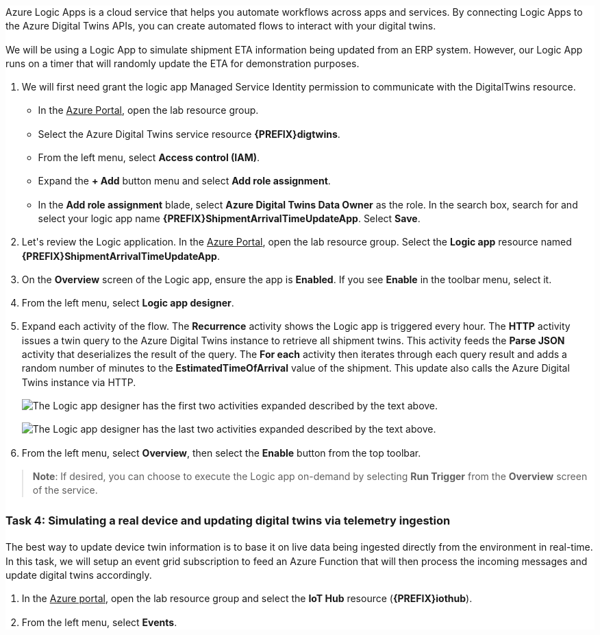 Azure Logic Apps is a cloud service that helps you automate workflows across apps and services. By connecting Logic Apps to the Azure Digital Twins APIs, you can create automated flows to interact with your digital twins.

We will be using a Logic App to simulate shipment ETA information being updated from an ERP system. However, our Logic App runs on a timer that will randomly update the ETA for demonstration purposes.

1. We will first need grant the logic app Managed Service Identity permission to communicate with the DigitalTwins resource.

   - In the [Azure Portal](https://portal.azure.com), open the lab resource group.

   - Select the Azure Digital Twins service resource **{PREFIX}digtwins**.

   - From the left menu, select **Access control (IAM)**.

   - Expand the **+ Add** button menu and select **Add role assignment**.

   - In the **Add role assignment** blade, select **Azure Digital Twins Data Owner** as the role. In the search box, search for and select your logic app name **{PREFIX}ShipmentArrivalTimeUpdateApp**. Select **Save**.

2. Let's review the Logic application. In the [Azure Portal](https://portal.azure.com), open the lab resource group. Select the **Logic app** resource named **{PREFIX}ShipmentArrivalTimeUpdateApp**.

3. On the **Overview** screen of the Logic app, ensure the app is **Enabled**. If you see **Enable** in the toolbar menu, select it.

4. From the left menu, select **Logic app designer**.

5. Expand each activity of the flow. The **Recurrence** activity shows the Logic app is triggered every hour. The **HTTP** activity issues a twin query to the Azure Digital Twins instance to retrieve all shipment twins. This activity feeds the **Parse JSON** activity that deserializes the result of the query. The **For each** activity then iterates through each query result and adds a random number of minutes to the **EstimatedTimeOfArrival** value of the shipment. This update also calls the Azure Digital Twins instance via HTTP.

    ![The Logic app designer has the first two activities expanded described by the text above.](media/logicapp_activities_expanded.png "Logic app designer")

    ![The Logic app designer has the last two activities expanded described by the text above.](media/logicapp_activities_expanded2.png "Logic app designer")

6. From the left menu, select **Overview**, then select the **Enable** button from the top toolbar.

> **Note**: If desired, you can choose to execute the Logic app on-demand by selecting **Run Trigger** from the **Overview** screen of the service.

### Task 4: Simulating a real device and updating digital twins via telemetry ingestion

The best way to update device twin information is to base it on live data being ingested directly from the environment in real-time. In this task, we will setup an event grid subscription to feed an Azure Function that will then process the incoming messages and update digital twins accordingly.

1. In the [Azure portal](https://portal.azure.com), open the lab resource group and select the **IoT Hub** resource (**{PREFIX}iothub**).

2. From the left menu, select **Events**.
